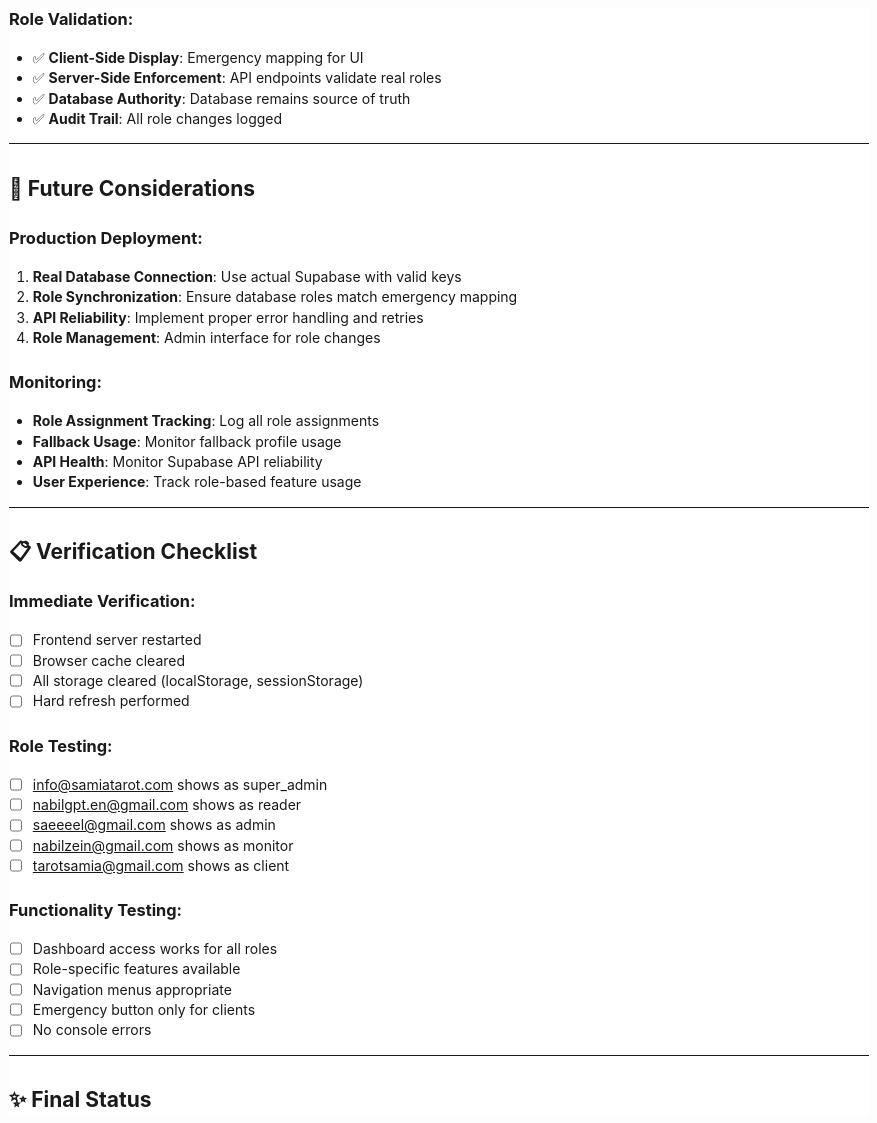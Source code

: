 ### **Role Validation:**
- ✅ **Client-Side Display**: Emergency mapping for UI
- ✅ **Server-Side Enforcement**: API endpoints validate real roles
- ✅ **Database Authority**: Database remains source of truth
- ✅ **Audit Trail**: All role changes logged

---

## 🔮 **Future Considerations**

### **Production Deployment:**
1. **Real Database Connection**: Use actual Supabase with valid keys
2. **Role Synchronization**: Ensure database roles match emergency mapping
3. **API Reliability**: Implement proper error handling and retries
4. **Role Management**: Admin interface for role changes

### **Monitoring:**
- **Role Assignment Tracking**: Log all role assignments
- **Fallback Usage**: Monitor fallback profile usage
- **API Health**: Monitor Supabase API reliability
- **User Experience**: Track role-based feature usage

---

## 📋 **Verification Checklist**

### **Immediate Verification:**
- [ ] Frontend server restarted
- [ ] Browser cache cleared
- [ ] All storage cleared (localStorage, sessionStorage)
- [ ] Hard refresh performed

### **Role Testing:**
- [ ] info@samiatarot.com shows as super_admin
- [ ] nabilgpt.en@gmail.com shows as reader
- [ ] saeeeel@gmail.com shows as admin
- [ ] nabilzein@gmail.com shows as monitor
- [ ] tarotsamia@gmail.com shows as client

### **Functionality Testing:**
- [ ] Dashboard access works for all roles
- [ ] Role-specific features available
- [ ] Navigation menus appropriate
- [ ] Emergency button only for clients
- [ ] No console errors

---

## ✨ **Final Status**
